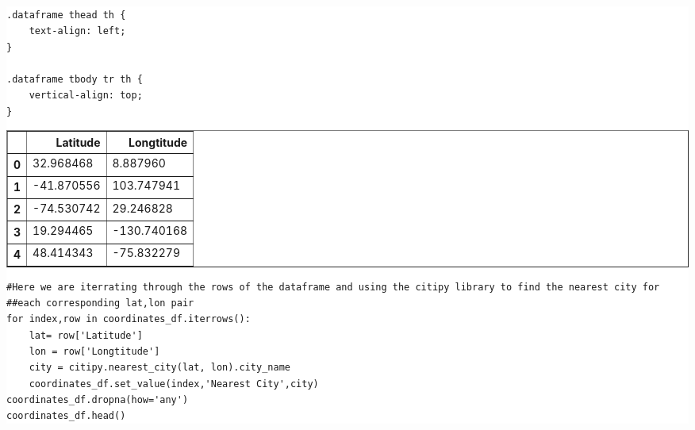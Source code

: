    .dataframe thead th {
        text-align: left;
    }

    .dataframe tbody tr th {
        vertical-align: top;
    }
</style>
<table border="1" class="dataframe">
  <thead>
    <tr style="text-align: right;">
      <th></th>
      <th>Latitude</th>
      <th>Longtitude</th>
    </tr>
  </thead>
  <tbody>
    <tr>
      <th>0</th>
      <td>32.968468</td>
      <td>8.887960</td>
    </tr>
    <tr>
      <th>1</th>
      <td>-41.870556</td>
      <td>103.747941</td>
    </tr>
    <tr>
      <th>2</th>
      <td>-74.530742</td>
      <td>29.246828</td>
    </tr>
    <tr>
      <th>3</th>
      <td>19.294465</td>
      <td>-130.740168</td>
    </tr>
    <tr>
      <th>4</th>
      <td>48.414343</td>
      <td>-75.832279</td>
    </tr>
  </tbody>
</table>
</div>




```
#Here we are iterrating through the rows of the dataframe and using the citipy library to find the nearest city for
##each corresponding lat,lon pair
for index,row in coordinates_df.iterrows():
    lat= row['Latitude']
    lon = row['Longtitude']
    city = citipy.nearest_city(lat, lon).city_name
    coordinates_df.set_value(index,'Nearest City',city)
coordinates_df.dropna(how='any')    
coordinates_df.head()
```
